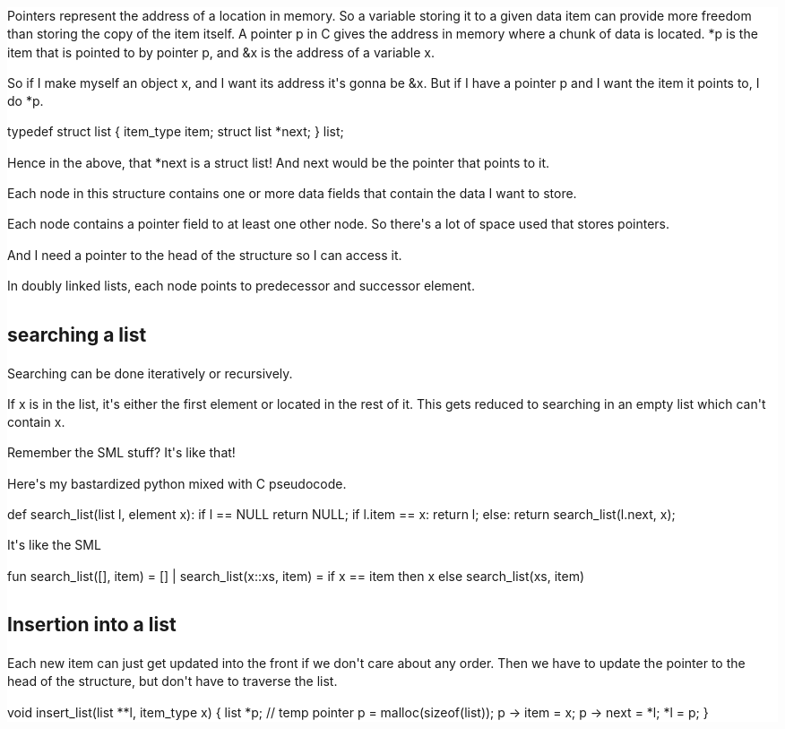 Pointers represent the address of a location in memory. So a variable storing it to a given data item can provide more freedom than storing the copy of the item itself. A pointer p in C gives the address in memory where a chunk of data is located. *p is the item that is pointed to by pointer p, and &x is the address of a variable x. 

So if I make myself an object x, and I want its address it's gonna be &x. But if I have a pointer p and I want the item it points to, I do *p. 

typedef struct list {
item_type item;
struct list *next;
} list;

Hence in the above, that *next is a struct list! And next would be the pointer that points to it. 

Each node in this structure contains one or more data fields that contain the data I want to store. 

Each node contains a pointer field to at least one other node. So there's a lot of space used that stores pointers. 

And I need a pointer to the head of the structure so I can access it.

In doubly linked lists, each node points to predecessor and successor element. 

## searching a list

Searching can be done iteratively or recursively. 

If x is in the list, it's either the first element or located in the rest of it. This gets reduced to searching in an empty list which can't contain x. 

Remember the SML stuff? It's like that!

Here's my bastardized python mixed with C pseudocode.

def search_list(list l, element x):
	if l == NULL return NULL;
	if l.item == x:
		return l;
	else:
		return search_list(l.next, x);

It's like the SML 

fun search_list([], item) = []
	| search_list(x::xs, item) =
		if x == item
		then x
		else search_list(xs, item)

## Insertion into a list

Each new item can just get updated into the front if we don't care about any order. Then we have to update the pointer to the head of the structure, but don't have to traverse the list. 

void insert_list(list **l, item_type x)
{
	list *p; // temp pointer
	p = malloc(sizeof(list));
	p -> item = x;
	p -> next = *l;
	*l = p;
}
